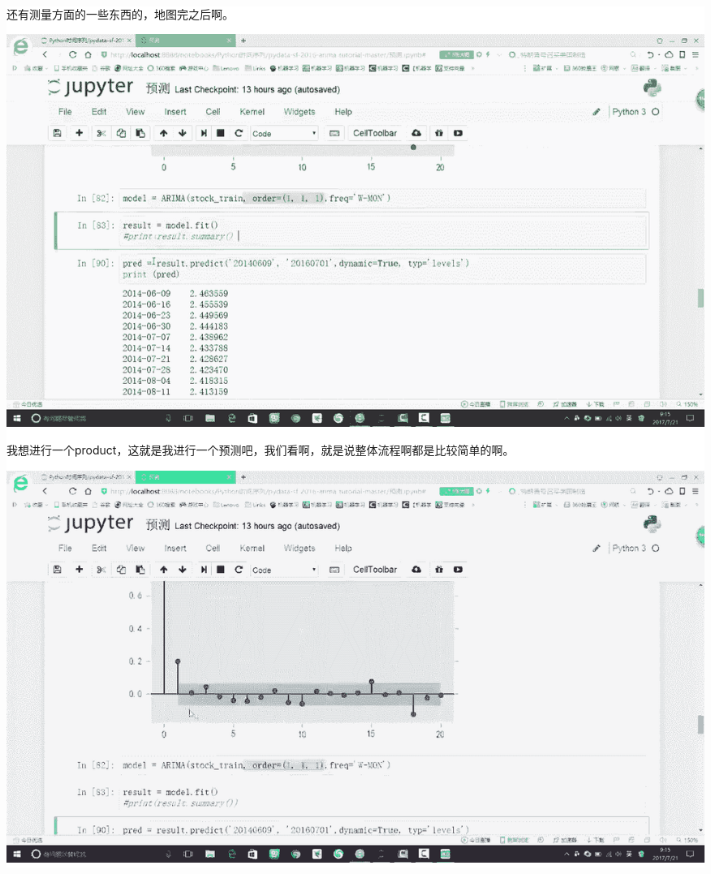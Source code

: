 还有测量方面的一些东西的，地图完之后啊。

![](img/868a15b3f886c6124a783c8b10aff7a1_100.png)

我想进行一个product，这就是我进行一个预测吧，我们看啊，就是说整体流程啊都是比较简单的啊。

![](img/868a15b3f886c6124a783c8b10aff7a1_102.png)
